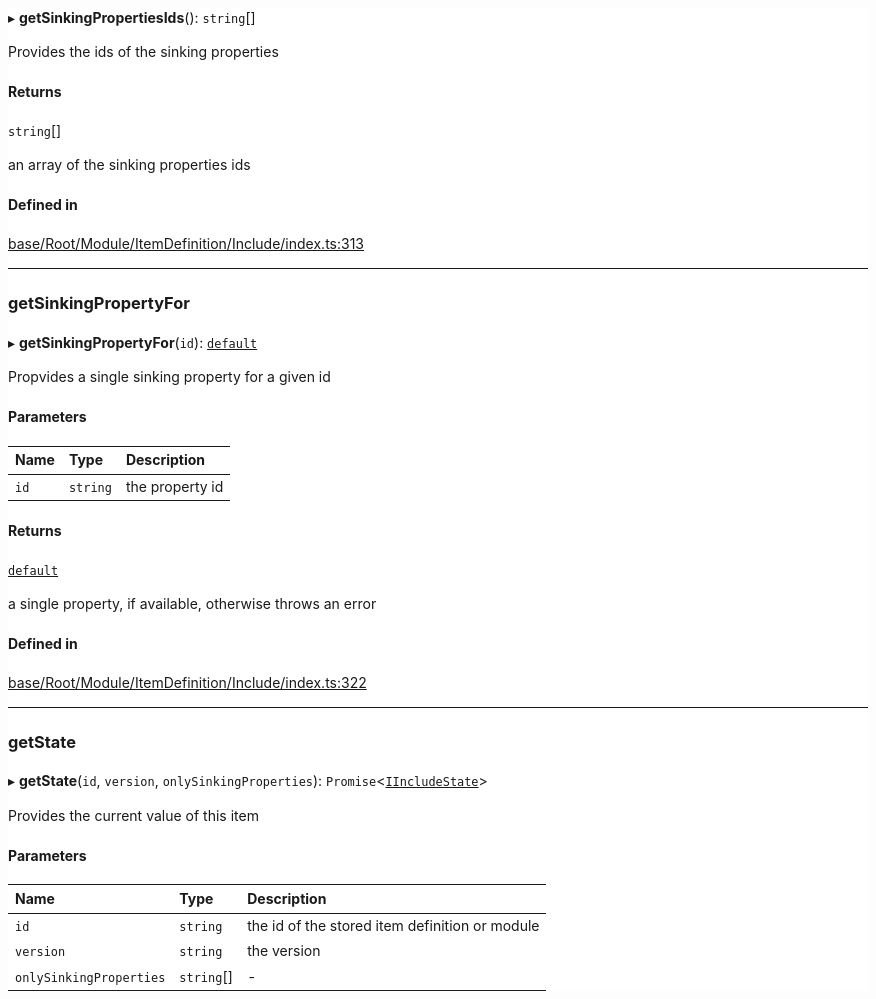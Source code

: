 ▸ **getSinkingPropertiesIds**(): `string`[]

Provides the ids of the sinking properties

#### Returns

`string`[]

an array of the sinking properties ids

#### Defined in

[base/Root/Module/ItemDefinition/Include/index.ts:313](https://github.com/onzag/itemize/blob/f2db74a5/base/Root/Module/ItemDefinition/Include/index.ts#L313)

___

### getSinkingPropertyFor

▸ **getSinkingPropertyFor**(`id`): [`default`](base_Root_Module_ItemDefinition_PropertyDefinition.default.md)

Propvides a single sinking property for a given id

#### Parameters

| Name | Type | Description |
| :------ | :------ | :------ |
| `id` | `string` | the property id |

#### Returns

[`default`](base_Root_Module_ItemDefinition_PropertyDefinition.default.md)

a single property, if available, otherwise throws an error

#### Defined in

[base/Root/Module/ItemDefinition/Include/index.ts:322](https://github.com/onzag/itemize/blob/f2db74a5/base/Root/Module/ItemDefinition/Include/index.ts#L322)

___

### getState

▸ **getState**(`id`, `version`, `onlySinkingProperties`): `Promise`<[`IIncludeState`](../interfaces/base_Root_Module_ItemDefinition_Include.IIncludeState.md)\>

Provides the current value of this item

#### Parameters

| Name | Type | Description |
| :------ | :------ | :------ |
| `id` | `string` | the id of the stored item definition or module |
| `version` | `string` | the version |
| `onlySinkingProperties` | `string`[] | - |
